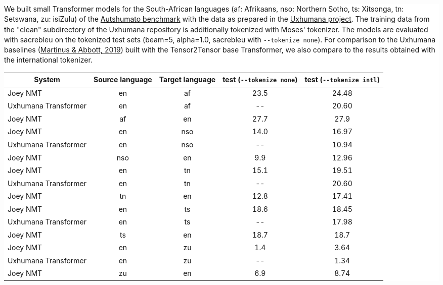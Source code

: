 We built small Transformer models for the South-African languages (af: Afrikaans, nso: Northern Sotho, ts: Xitsonga, tn: Setswana, zu: isiZulu) of the [Autshumato benchmark](http://autshumato.sourceforge.net/) with the data as prepared in the [Uxhumana project](https://github.com/LauraMartinus/ukuxhumana). The training data from the "clean" subdirectory of the Uxhumana repository is additionally tokenized with Moses' tokenizer. 
The models are evaluated with sacrebleu on the tokenized test sets (beam=5, alpha=1.0, sacrebleu with `--tokenize none`). For comparison to the Uxhumana baselines ([Martinus & Abbott, 2019](https://arxiv.org/pdf/1906.10511.pdf)) built with the Tensor2Tensor base Transformer, we also compare to the results obtained with the international tokenizer.

System | Source language | Target language | **test (`--tokenize none`)** | test (`--tokenize intl`)
--- | :---: | :---: | :---: | :---:
Joey NMT | en | af | 23.5 | 24.48
Uxhumana Transformer | en | af | -- | 20.60
Joey NMT | af | en | 27.7 | 27.9
Joey NMT | en | nso | 14.0 | 16.97
Uxhumana Transformer | en | nso | -- | 10.94
Joey NMT | nso | en | 9.9 | 12.96
Joey NMT | en | tn | 15.1 | 19.51
Uxhumana Transformer | en | tn  | -- | 20.60
Joey NMT | tn | en | 12.8 | 17.41
Joey NMT | en | ts | 18.6 | 18.45
Uxhumana Transformer | en | ts  | -- | 17.98
Joey NMT | ts | en | 18.7 | 18.7
Joey NMT | en | zu | 1.4 | 3.64
Uxhumana Transformer | en | zu  | -- | 1.34
Joey NMT | zu | en | 6.9 | 8.74

